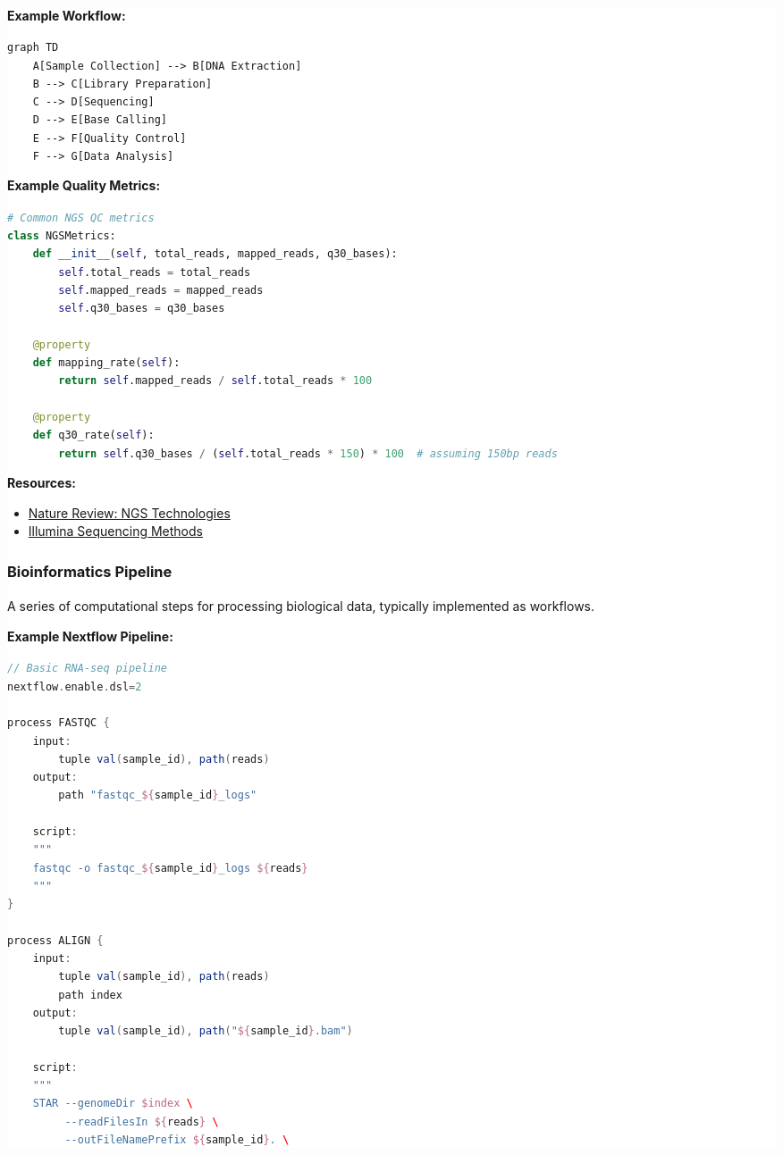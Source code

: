 **Example Workflow:**
```mermaid
graph TD
    A[Sample Collection] --> B[DNA Extraction]
    B --> C[Library Preparation]
    C --> D[Sequencing]
    D --> E[Base Calling]
    E --> F[Quality Control]
    F --> G[Data Analysis]
```

**Example Quality Metrics:**
```python
# Common NGS QC metrics
class NGSMetrics:
    def __init__(self, total_reads, mapped_reads, q30_bases):
        self.total_reads = total_reads
        self.mapped_reads = mapped_reads
        self.q30_bases = q30_bases
    
    @property
    def mapping_rate(self):
        return self.mapped_reads / self.total_reads * 100
    
    @property
    def q30_rate(self):
        return self.q30_bases / (self.total_reads * 150) * 100  # assuming 150bp reads
```

**Resources:**
- [Nature Review: NGS Technologies](https://www.nature.com/articles/nrg3642)
- [Illumina Sequencing Methods](https://www.illumina.com/science/technology/next-generation-sequencing.html)

### Bioinformatics Pipeline
A series of computational steps for processing biological data, typically implemented as workflows.

**Example Nextflow Pipeline:**
```groovy
// Basic RNA-seq pipeline
nextflow.enable.dsl=2

process FASTQC {
    input:
        tuple val(sample_id), path(reads)
    output:
        path "fastqc_${sample_id}_logs"

    script:
    """
    fastqc -o fastqc_${sample_id}_logs ${reads}
    """
}

process ALIGN {
    input:
        tuple val(sample_id), path(reads)
        path index
    output:
        tuple val(sample_id), path("${sample_id}.bam")

    script:
    """
    STAR --genomeDir $index \
         --readFilesIn ${reads} \
         --outFileNamePrefix ${sample_id}. \
```